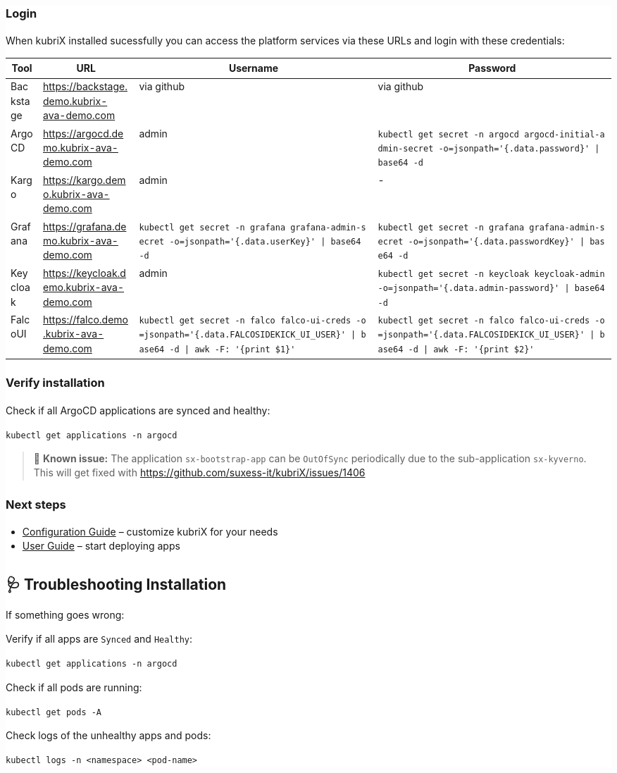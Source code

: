 ### Login

When kubriX installed sucessfully you can access the platform services via these URLs and login with these credentials:

| Tool    | URL | Username | Password |
| -------- | ------- | ------- | ------- |
| Backstage  | https://backstage.demo.kubrix-ava-demo.com | via github | via github |
| ArgoCD | https://argocd.demo.kubrix-ava-demo.com| admin | `kubectl get secret -n argocd argocd-initial-admin-secret -o=jsonpath='{.data.password}' \| base64 -d` |
| Kargo | https://kargo.demo.kubrix-ava-demo.com     | admin | - |
| Grafana    | https://grafana.demo.kubrix-ava-demo.com | `kubectl get secret -n grafana grafana-admin-secret -o=jsonpath='{.data.userKey}' \| base64 -d` | `kubectl get secret -n grafana grafana-admin-secret -o=jsonpath='{.data.passwordKey}' \| base64 -d` |
| Keycloak    | https://keycloak.demo.kubrix-ava-demo.com | admin | `kubectl get secret -n keycloak keycloak-admin -o=jsonpath='{.data.admin-password}' \| base64 -d` |
| FalcoUI    | https://falco.demo.kubrix-ava-demo.com | `kubectl get secret -n falco falco-ui-creds -o=jsonpath='{.data.FALCOSIDEKICK_UI_USER}' \| base64 -d \| awk -F: '{print $1}'` | `kubectl get secret -n falco falco-ui-creds -o=jsonpath='{.data.FALCOSIDEKICK_UI_USER}' \| base64 -d \| awk -F: '{print $2}'` |

### Verify installation

Check if all ArgoCD applications are synced and healthy:

```
kubectl get applications -n argocd
```

> 🐞 **Known issue:** The application `sx-bootstrap-app` can be `OutOfSync` periodically due to the sub-application `sx-kyverno`.  
This will get fixed with https://github.com/suxess-it/kubriX/issues/1406

###  Next steps

* [Configuration Guide](../configuration/configuration.md) – customize kubriX for your needs
* [User Guide](../user-guide/user-guide.md) – start deploying apps

## 🩺 Troubleshooting Installation

If something goes wrong:

Verify if all apps are `Synced` and `Healthy`:

```
kubectl get applications -n argocd
```

Check if all pods are running:

```
kubectl get pods -A
```

Check logs of the unhealthy apps and pods:

```
kubectl logs -n <namespace> <pod-name>
```
